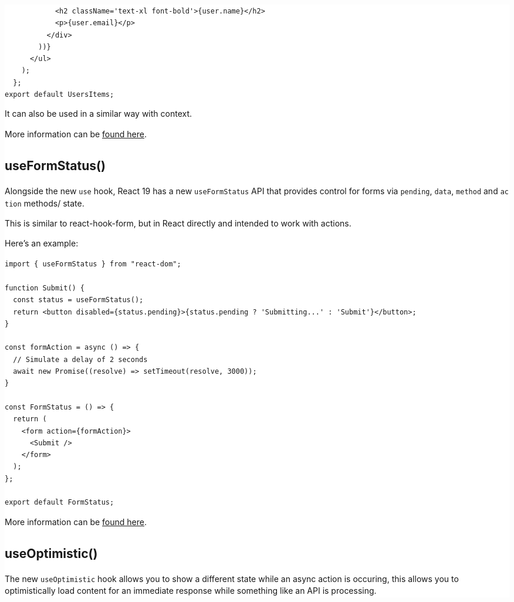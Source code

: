 ```tsx
            <h2 className='text-xl font-bold'>{user.name}</h2>
            <p>{user.email}</p>
          </div>
        ))}
      </ul>
    );
  }; 
export default UsersItems;
```

It can also be used in a similar way with context.

More information can be [found here](https://react.dev/reference/react/use).

## useFormStatus()

Alongside the new `use` hook, React 19 has a new `useFormStatus` API that provides control for forms via `pending`, `data`, `method` and `action` methods/ state.

This is similar to react-hook-form, but in React directly and intended to work with actions.

Here’s an example:

```tsx
import { useFormStatus } from "react-dom";
    
function Submit() {
  const status = useFormStatus();
  return <button disabled={status.pending}>{status.pending ? 'Submitting...' : 'Submit'}</button>;
}

const formAction = async () => {
  // Simulate a delay of 2 seconds
  await new Promise((resolve) => setTimeout(resolve, 3000));
}

const FormStatus = () => {
  return (
    <form action={formAction}>
      <Submit />
    </form>
  );
};

export default FormStatus;
```

More information can be [found here](https://react.dev/reference/react-dom/hooks/useFormStatus#use-form-status).


## useOptimistic()

The new `useOptimistic` hook allows you to show a different state while an async action is occuring, this allows you to optimistically load content for an immediate response while something like an API is processing.
